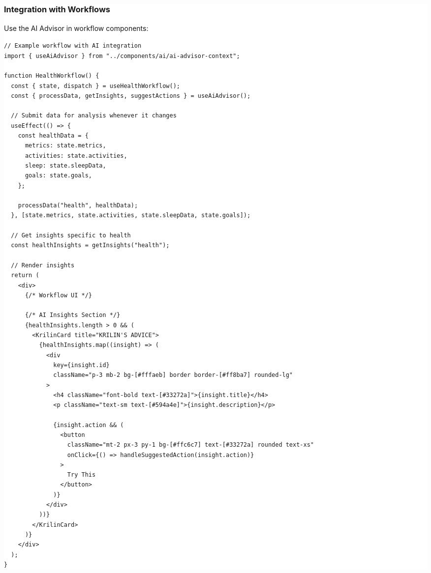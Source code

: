 ### Integration with Workflows

Use the AI Advisor in workflow components:

```tsx
// Example workflow with AI integration
import { useAiAdvisor } from "../components/ai/ai-advisor-context";

function HealthWorkflow() {
  const { state, dispatch } = useHealthWorkflow();
  const { processData, getInsights, suggestActions } = useAiAdvisor();

  // Submit data for analysis whenever it changes
  useEffect(() => {
    const healthData = {
      metrics: state.metrics,
      activities: state.activities,
      sleep: state.sleepData,
      goals: state.goals,
    };

    processData("health", healthData);
  }, [state.metrics, state.activities, state.sleepData, state.goals]);

  // Get insights specific to health
  const healthInsights = getInsights("health");

  // Render insights
  return (
    <div>
      {/* Workflow UI */}

      {/* AI Insights Section */}
      {healthInsights.length > 0 && (
        <KrilinCard title="KRILIN'S ADVICE">
          {healthInsights.map((insight) => (
            <div
              key={insight.id}
              className="p-3 mb-2 bg-[#fffaeb] border border-[#ff8ba7] rounded-lg"
            >
              <h4 className="font-bold text-[#33272a]">{insight.title}</h4>
              <p className="text-sm text-[#594a4e]">{insight.description}</p>

              {insight.action && (
                <button
                  className="mt-2 px-3 py-1 bg-[#ffc6c7] text-[#33272a] rounded text-xs"
                  onClick={() => handleSuggestedAction(insight.action)}
                >
                  Try This
                </button>
              )}
            </div>
          ))}
        </KrilinCard>
      )}
    </div>
  );
}
```
